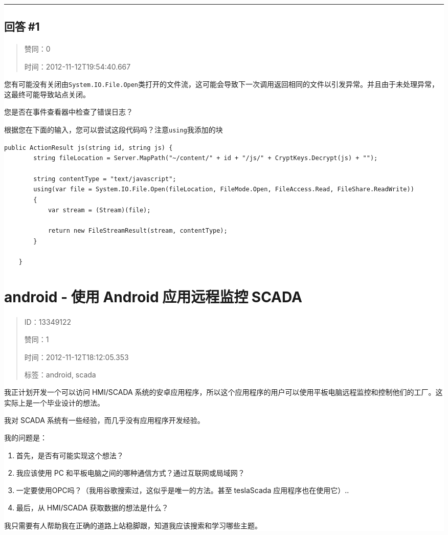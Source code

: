 * * *

## 回答 #1

> 赞同：0
> 
> 时间：2012-11-12T19:54:40.667

您有可能没有关闭由`System.IO.File.Open`类打开的文件流，这可能会导致下一次调用返回相同的文件以引发异常。并且由于未处理异常，这最终可能导致站点关闭。

您是否在事件查看器中检查了错误日志？

根据您在下面的输入，您可以尝试这段代码吗？注意`using`我添加的块

```
public ActionResult js(string id, string js) {
        string fileLocation = Server.MapPath("~/content/" + id + "/js/" + CryptKeys.Decrypt(js) + "");

        string contentType = "text/javascript";
        using(var file = System.IO.File.Open(fileLocation, FileMode.Open, FileAccess.Read, FileShare.ReadWrite))
        {
            var stream = (Stream)(file);

            return new FileStreamResult(stream, contentType);
        }

    } 
```

# android - 使用 Android 应用远程监控 SCADA

> ID：13349122
> 
> 赞同：1
> 
> 时间：2012-11-12T18:12:05.353
> 
> 标签：android, scada

我正计划开发一个可以访问 HMI/SCADA 系统的安卓应用程序，所以这个应用程序的用户可以使用平板电脑远程监控和控制他们的工厂。这实际上是一个毕业设计的想法。

我对 SCADA 系统有一些经验，而几乎没有应用程序开发经验。

我的问题是：

1.  首先，是否有可能实现这个想法？

2.  我应该使用 PC 和平板电脑之间的哪种通信方式？通过互联网或局域网？

3.  一定要使用OPC吗？（我用谷歌搜索过，这似乎是唯一的方法。甚至 teslaScada 应用程序也在使用它）..

4.  最后，从 HMI/SCADA 获取数据的想法是什么？

我只需要有人帮助我在正确的道路上站稳脚跟，知道我应该搜索和学习哪些主题。
